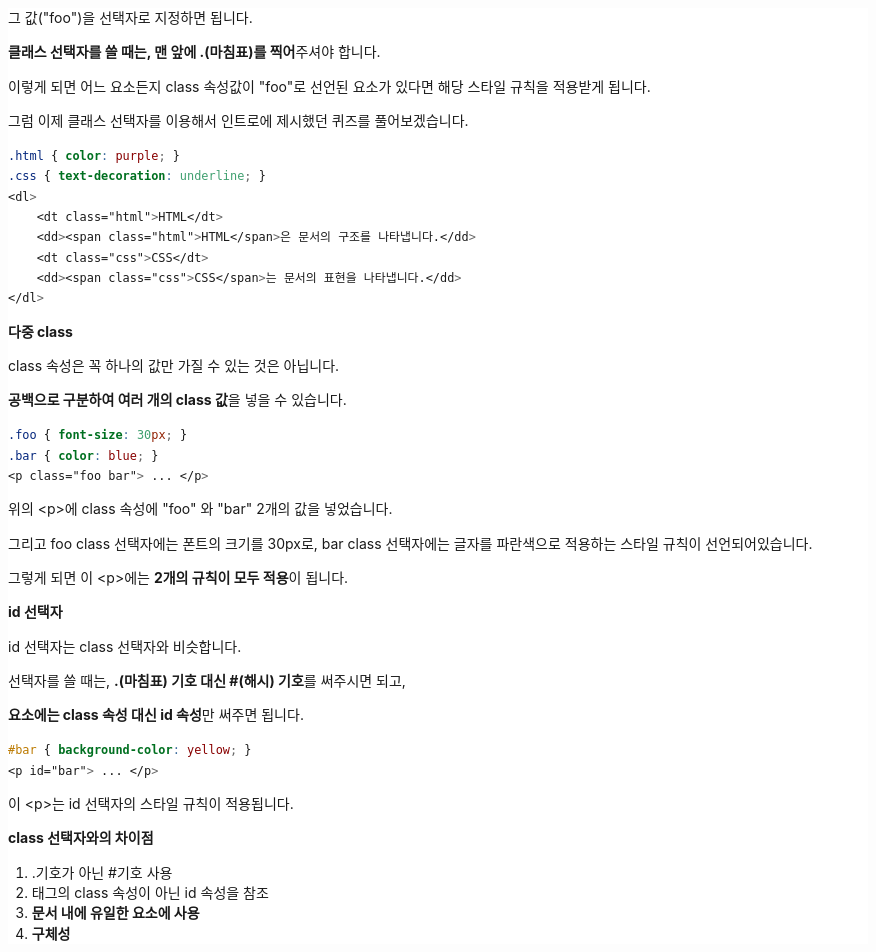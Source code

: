 그 값("foo")을 선택자로 지정하면 됩니다.

**클래스 선택자를 쓸 때는, 맨 앞에 .(마침표)를 찍어**주셔야 합니다.

이렇게 되면 어느 요소든지 class 속성값이 "foo"로 선언된 요소가 있다면 해당 스타일 규칙을 적용받게 됩니다.

그럼 이제 클래스 선택자를 이용해서 인트로에 제시했던 퀴즈를 풀어보겠습니다.

```css
.html { color: purple; }
.css { text-decoration: underline; }
<dl>
    <dt class="html">HTML</dt>
    <dd><span class="html">HTML</span>은 문서의 구조를 나타냅니다.</dd>
    <dt class="css">CSS</dt>
    <dd><span class="css">CSS</span>는 문서의 표현을 나타냅니다.</dd>
</dl>
```

**다중 class**

class 속성은 꼭 하나의 값만 가질 수 있는 것은 아닙니다.

**공백으로 구분하여 여러 개의 class 값**을 넣을 수 있습니다.

```css
.foo { font-size: 30px; }
.bar { color: blue; }
<p class="foo bar"> ... </p>
```

위의 \<p>에 class 속성에 "foo" 와 "bar" 2개의 값을 넣었습니다.

그리고 foo class 선택자에는 폰트의 크기를 30px로, bar class 선택자에는 글자를 파란색으로 적용하는 스타일 규칙이 선언되어있습니다.

그렇게 되면 이 \<p>에는 **2개의 규칙이 모두 적용**이 됩니다.

 

**id 선택자**

id 선택자는 class 선택자와 비슷합니다.

선택자를 쓸 때는, **.(마침표) 기호 대신 #(해시) 기호**를 써주시면 되고,

**요소에는 class 속성 대신 id 속성**만 써주면 됩니다.

```css
#bar { background-color: yellow; }
<p id="bar"> ... </p>
```

이 \<p>는 id 선택자의 스타일 규칙이 적용됩니다.

 

**class 선택자와의 차이점**

1. .기호가 아닌 #기호 사용
2. 태그의 class 속성이 아닌 id 속성을 참조
3. **문서 내에 유일한 요소에 사용**
4. **구체성** 
